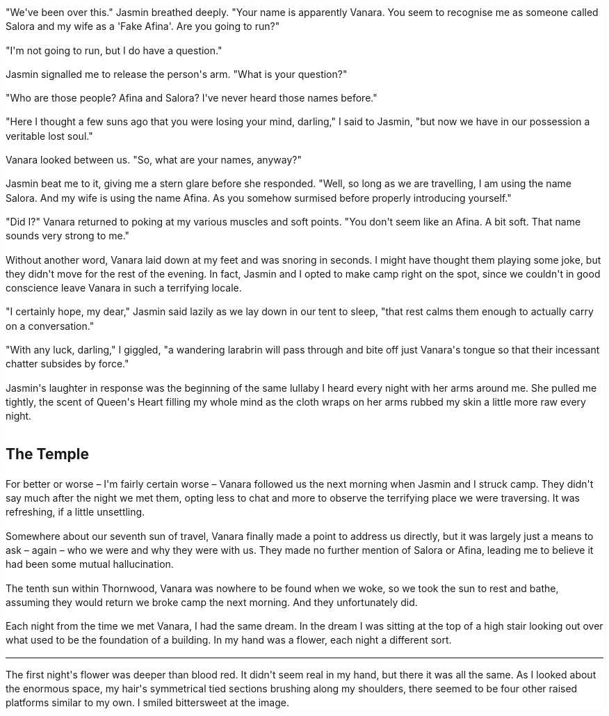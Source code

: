 "We've been over this." Jasmin breathed deeply. "Your name is apparently Vanara. You seem to recognise me as someone called Salora and my wife as a 'Fake Afina'. Are you going to run?"

"I'm not going to run, but I do have a question."

Jasmin signalled me to release the person's arm. "What is your question?"

"Who are those people? Afina and Salora? I've never heard those names before."

"Here I thought a few suns ago that you were losing your mind, darling," I said to Jasmin, "but now we have in our possession a veritable lost soul."

Vanara looked between us. "So, what are your names, anyway?"

Jasmin beat me to it, giving me a stern glare before she responded. "Well, so long as we are travelling, I am using the name Salora. And my wife is using the name Afina. As you somehow surmised before properly introducing yourself."

"Did I?" Vanara returned to poking at my various muscles and soft points. "You don't seem like an Afina. A bit soft. That name sounds very strong to me."

Without another word, Vanara laid down at my feet and was snoring in seconds. I might have thought them playing some joke, but they didn't move for the rest of the evening. In fact, Jasmin and I opted to make camp right on the spot, since we couldn't in good conscience leave Vanara in such a terrifying locale.

"I certainly hope, my dear," Jasmin said lazily as we lay down in our tent to sleep, "that rest calms them enough to actually carry on a conversation."

"With any luck, darling," I giggled, "a wandering larabrin will pass through and bite off just Vanara's tongue so that their incessant chatter subsides by force."

Jasmin's laughter in response was the beginning of the same lullaby I heard every night with her arms around me. She pulled me tightly, the scent of Queen's Heart filling my whole mind as the cloth wraps on her arms rubbed my skin a little more raw every night.
## The Temple
For better or worse &ndash; I'm fairly certain worse &ndash; Vanara followed us the next morning when Jasmin and I struck camp. They didn't say much after the night we met them, opting less to chat and more to observe the terrifying place we were traversing. It was refreshing, if a little unsettling.

Somewhere about our seventh sun of travel, Vanara finally made a point to address us directly, but it was largely just a means to ask &ndash; again &ndash; who we were and why they were with us. They made no further mention of Salora or Afina, leading me to believe it had been some mutual hallucination.

The tenth sun within Thornwood, Vanara was nowhere to be found when we woke, so we took the sun to rest and bathe, assuming they would return we broke camp the next morning. And they unfortunately did.

Each night from the time we met Vanara, I had the same dream. In the dream I was sitting at the top of a high stair looking out over what used to be the foundation of a building. In my hand was a flower, each night a different sort.

---
The first night's flower was deeper than blood red. It didn't seem real in my hand, but there it was all the same. As I looked about the enormous space, my hair's symmetrical tied sections brushing along my shoulders, there seemed to be four other raised platforms similar to my own. I smiled bittersweet at the image.
